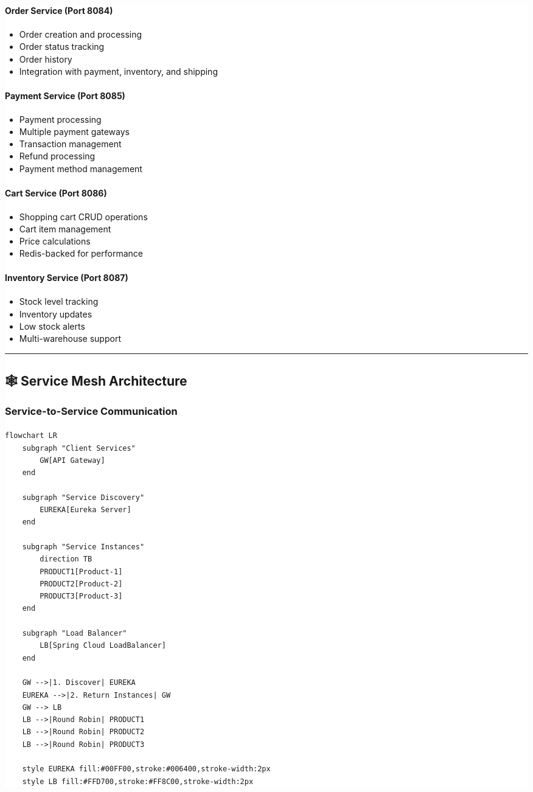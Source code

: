 #### Order Service (Port 8084)
- Order creation and processing
- Order status tracking
- Order history
- Integration with payment, inventory, and shipping

#### Payment Service (Port 8085)
- Payment processing
- Multiple payment gateways
- Transaction management
- Refund processing
- Payment method management

#### Cart Service (Port 8086)
- Shopping cart CRUD operations
- Cart item management
- Price calculations
- Redis-backed for performance

#### Inventory Service (Port 8087)
- Stock level tracking
- Inventory updates
- Low stock alerts
- Multi-warehouse support

---

## 🕸️ Service Mesh Architecture

### Service-to-Service Communication

```mermaid
flowchart LR
    subgraph "Client Services"
        GW[API Gateway]
    end

    subgraph "Service Discovery"
        EUREKA[Eureka Server]
    end

    subgraph "Service Instances"
        direction TB
        PRODUCT1[Product-1]
        PRODUCT2[Product-2]
        PRODUCT3[Product-3]
    end

    subgraph "Load Balancer"
        LB[Spring Cloud LoadBalancer]
    end

    GW -->|1. Discover| EUREKA
    EUREKA -->|2. Return Instances| GW
    GW --> LB
    LB -->|Round Robin| PRODUCT1
    LB -->|Round Robin| PRODUCT2
    LB -->|Round Robin| PRODUCT3

    style EUREKA fill:#00FF00,stroke:#006400,stroke-width:2px
    style LB fill:#FFD700,stroke:#FF8C00,stroke-width:2px
```
